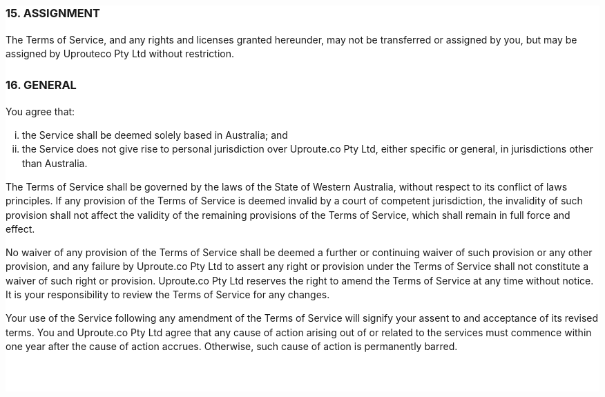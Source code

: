 ### 15. ASSIGNMENT

The Terms of Service, and any rights and licenses granted hereunder, may not be transferred or assigned by you, but may be assigned by Uprouteco Pty Ltd without restriction.

### 16. GENERAL

You agree that:

<ol type="i">
  <li>the Service shall be deemed solely based in Australia; and</li>
  <li>the Service does not give rise to personal jurisdiction over Uproute.co Pty Ltd, either specific or general, in jurisdictions other than Australia.</li>
</ol>

The Terms of Service shall be governed by the laws of the State of Western Australia, without respect to its conflict of laws principles. If any provision of the Terms of Service is deemed invalid by a court of competent jurisdiction, the invalidity of such provision shall not affect the validity of the remaining provisions of the Terms of Service, which shall remain in full force and effect.

No waiver of any provision of the Terms of Service shall be deemed a further or continuing waiver of such provision or any other provision, and any failure by Uproute.co Pty Ltd to assert any right or provision under the Terms of Service shall not constitute a waiver of such right or provision. Uproute.co Pty Ltd reserves the right to amend the Terms of Service at any time without notice. It is your responsibility to review the Terms of Service for any changes.

Your use of the Service following any amendment of the Terms of Service will signify your assent to and acceptance of its revised terms. You and Uproute.co Pty Ltd agree that any cause of action arising out of or related to the services must commence within one year after the cause of action accrues. Otherwise, such cause of action is permanently barred.

<br />
<br />
